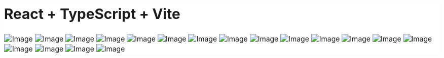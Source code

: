 # React + TypeScript + Vite

<img width="1913" height="921" alt="Image" src="https://github.com/user-attachments/assets/6cfd381b-0064-4423-b830-661abfe748ce" />

<img width="1912" height="922" alt="Image" src="https://github.com/user-attachments/assets/0fa0ed4d-902f-45bd-8558-f06666a99ebf" />

<img width="1900" height="925" alt="Image" src="https://github.com/user-attachments/assets/3aef20a5-6386-4e16-a292-088d2bba5b3b" />

<img width="1912" height="1036" alt="Image" src="https://github.com/user-attachments/assets/93166c70-ecec-4f66-b3e1-cad54f682d7c" />

<img width="1899" height="849" alt="Image" src="https://github.com/user-attachments/assets/5fbda197-ee10-4639-abda-4f98fe087b96" />

<img width="1032" height="912" alt="Image" src="https://github.com/user-attachments/assets/3c5ad1a3-08a5-4c8c-baa2-e5936a65dea3" />

<img width="1239" height="906" alt="Image" src="https://github.com/user-attachments/assets/08426878-e87c-40d4-b626-a0dfe8cf2d4a" />

<img width="573" height="336" alt="Image" src="https://github.com/user-attachments/assets/0514fc18-523b-4e58-8143-d4e8024b77e3" />

<img width="1246" height="908" alt="Image" src="https://github.com/user-attachments/assets/71fb7778-8ceb-49ad-ac3c-4469ef277eb3" />

<img width="1245" height="909" alt="Image" src="https://github.com/user-attachments/assets/9fe09a1a-e942-4e46-a4b0-114202186447" />

<img width="842" height="655" alt="Image" src="https://github.com/user-attachments/assets/af727451-be04-4fb1-a6a7-227e77e218c2" />

<img width="825" height="383" alt="Image" src="https://github.com/user-attachments/assets/f4f2311c-c612-4fc0-b7eb-19977af417ac" />

<img width="775" height="436" alt="Image" src="https://github.com/user-attachments/assets/0848fbbe-08e3-44b0-b243-d6c0f2d627b0" />

<img width="780" height="357" alt="Image" src="https://github.com/user-attachments/assets/f2727207-912a-4022-b5d3-04b9b7ef2c1c" />

<img width="1240" height="876" alt="Image" src="https://github.com/user-attachments/assets/becdbefd-95d4-4c11-b252-965fadc3ec1d" />

<img width="1238" height="851" alt="Image" src="https://github.com/user-attachments/assets/96f7f676-c785-4db3-b444-7a9e52bc1d7b" />

<img width="886" height="501" alt="Image" src="https://github.com/user-attachments/assets/29bfd5e6-fb2d-436b-8de4-5fedbf4c2967" />

<img width="1010" height="852" alt="Image" src="https://github.com/user-attachments/assets/26f3b749-8b42-4ef2-aede-76fe508d6e64" />
